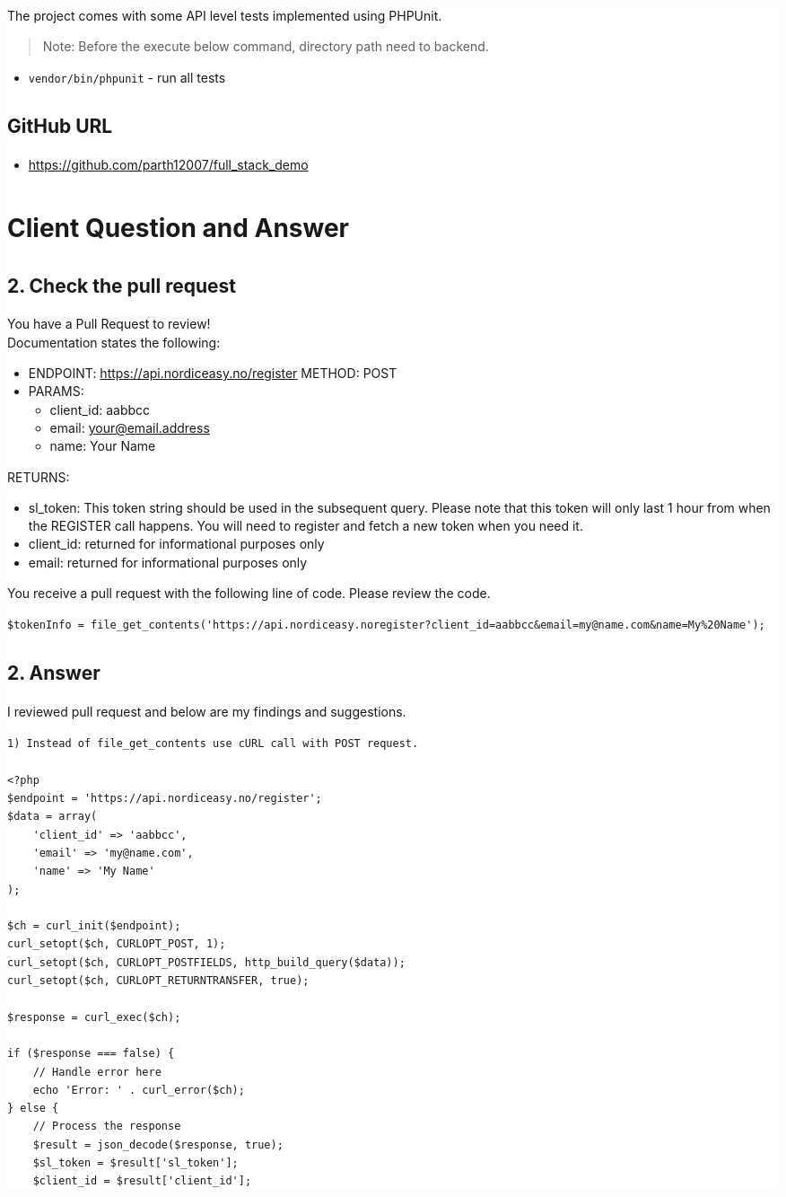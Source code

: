 The project comes with some API level tests implemented using PHPUnit.
> Note: Before the execute below command, directory path need to backend.
* `vendor/bin/phpunit` - run all tests

## GitHub URL

* https://github.com/parth12007/full_stack_demo


# Client Question and Answer

## 2. Check the pull request
   You have a Pull Request to review! \
   Documentation states the following:
   - ENDPOINT: https://api.nordiceasy.no/register METHOD: POST
   - PARAMS:
     - client_id: aabbcc
     - email: your@email.address
     - name: Your Name

   RETURNS:
   - sl_token: This token string should be used in the subsequent query. Please note that this token will only last 1 hour
   from when the REGISTER call happens. You will need to register and fetch a new token when you need it.
   - client_id: returned for informational purposes only
   - email: returned for informational purposes only

   You receive a pull request with the following line of code. Please review the code.

```<?php
$tokenInfo = file_get_contents('https://api.nordiceasy.noregister?client_id=aabbcc&email=my@name.com&name=My%20Name');
```
## 2. Answer
I reviewed pull request and below are my findings and suggestions.


```
1) Instead of file_get_contents use cURL call with POST request.

<?php
$endpoint = 'https://api.nordiceasy.no/register';
$data = array(
    'client_id' => 'aabbcc',
    'email' => 'my@name.com',
    'name' => 'My Name'
);

$ch = curl_init($endpoint);
curl_setopt($ch, CURLOPT_POST, 1);
curl_setopt($ch, CURLOPT_POSTFIELDS, http_build_query($data));
curl_setopt($ch, CURLOPT_RETURNTRANSFER, true);

$response = curl_exec($ch);

if ($response === false) {
    // Handle error here
    echo 'Error: ' . curl_error($ch);
} else {
    // Process the response
    $result = json_decode($response, true);
    $sl_token = $result['sl_token'];
    $client_id = $result['client_id'];
```